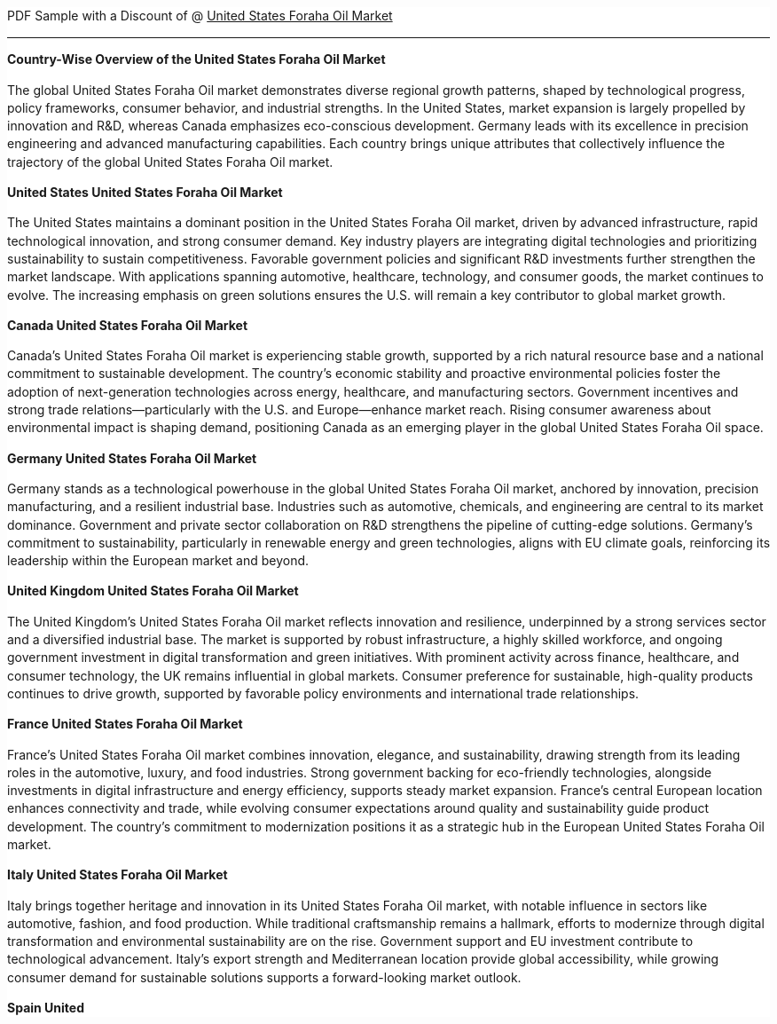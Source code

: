 PDF Sample with a Discount of @</strong> <a href="https://www.marketresearchintellect.com/ask-for-discount/?rid=183433&amp;utm_source=Github-April&amp;utm_medium=016">United States Foraha Oil Market</a></p></blockquote><hr /><p class="" data-start="217" data-end="261"><strong data-start="217" data-end="261">Country-Wise Overview of the United States Foraha Oil Market</strong></p><p class="" data-start="263" data-end="774">The global United States Foraha Oil market demonstrates diverse regional growth patterns, shaped by technological progress, policy frameworks, consumer behavior, and industrial strengths. In the United States, market expansion is largely propelled by innovation and R&amp;D, whereas Canada emphasizes eco-conscious development. Germany leads with its excellence in precision engineering and advanced manufacturing capabilities. Each country brings unique attributes that collectively influence the trajectory of the global United States Foraha Oil market.</p><p class="" data-start="776" data-end="1421"><strong data-start="776" data-end="805">United States United States Foraha Oil Market</strong></p><p class="" data-start="776" data-end="1421">The United States maintains a dominant position in the United States Foraha Oil market, driven by advanced infrastructure, rapid technological innovation, and strong consumer demand. Key industry players are integrating digital technologies and prioritizing sustainability to sustain competitiveness. Favorable government policies and significant R&amp;D investments further strengthen the market landscape. With applications spanning automotive, healthcare, technology, and consumer goods, the market continues to evolve. The increasing emphasis on green solutions ensures the U.S. will remain a key contributor to global market growth.</p><p class="" data-start="1423" data-end="2019"><strong data-start="1423" data-end="1445">Canada United States Foraha Oil Market</strong></p><p class="" data-start="1423" data-end="2019">Canada&rsquo;s United States Foraha Oil market is experiencing stable growth, supported by a rich natural resource base and a national commitment to sustainable development. The country&rsquo;s economic stability and proactive environmental policies foster the adoption of next-generation technologies across energy, healthcare, and manufacturing sectors. Government incentives and strong trade relations&mdash;particularly with the U.S. and Europe&mdash;enhance market reach. Rising consumer awareness about environmental impact is shaping demand, positioning Canada as an emerging player in the global United States Foraha Oil space.</p><p class="" data-start="2021" data-end="2591"><strong data-start="2021" data-end="2044">Germany United States Foraha Oil Market</strong></p><p class="" data-start="2021" data-end="2591">Germany stands as a technological powerhouse in the global United States Foraha Oil market, anchored by innovation, precision manufacturing, and a resilient industrial base. Industries such as automotive, chemicals, and engineering are central to its market dominance. Government and private sector collaboration on R&amp;D strengthens the pipeline of cutting-edge solutions. Germany&rsquo;s commitment to sustainability, particularly in renewable energy and green technologies, aligns with EU climate goals, reinforcing its leadership within the European market and beyond.</p><p class="" data-start="2593" data-end="3221"><strong data-start="2593" data-end="2623">United Kingdom United States Foraha Oil Market</strong></p><p class="" data-start="2593" data-end="3221">The United Kingdom&rsquo;s United States Foraha Oil market reflects innovation and resilience, underpinned by a strong services sector and a diversified industrial base. The market is supported by robust infrastructure, a highly skilled workforce, and ongoing government investment in digital transformation and green initiatives. With prominent activity across finance, healthcare, and consumer technology, the UK remains influential in global markets. Consumer preference for sustainable, high-quality products continues to drive growth, supported by favorable policy environments and international trade relationships.</p><p class="" data-start="3223" data-end="3838"><strong data-start="3223" data-end="3245">France United States Foraha Oil Market</strong></p><p class="" data-start="3223" data-end="3838">France&rsquo;s United States Foraha Oil market combines innovation, elegance, and sustainability, drawing strength from its leading roles in the automotive, luxury, and food industries. Strong government backing for eco-friendly technologies, alongside investments in digital infrastructure and energy efficiency, supports steady market expansion. France&rsquo;s central European location enhances connectivity and trade, while evolving consumer expectations around quality and sustainability guide product development. The country&rsquo;s commitment to modernization positions it as a strategic hub in the European United States Foraha Oil market.</p><p class="" data-start="3840" data-end="4422"><strong data-start="3840" data-end="3861">Italy United States Foraha Oil Market</strong></p><p class="" data-start="3840" data-end="4422">Italy brings together heritage and innovation in its United States Foraha Oil market, with notable influence in sectors like automotive, fashion, and food production. While traditional craftsmanship remains a hallmark, efforts to modernize through digital transformation and environmental sustainability are on the rise. Government support and EU investment contribute to technological advancement. Italy&rsquo;s export strength and Mediterranean location provide global accessibility, while growing consumer demand for sustainable solutions supports a forward-looking market outlook.</p><p class="" data-start="4424" data-end="4975"><strong data-start="4424" data-end="4445">Spain United